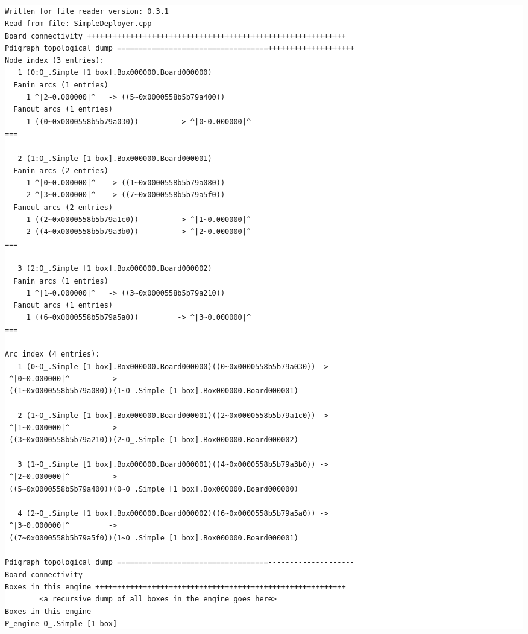 ```
Written for file reader version: 0.3.1
Read from file: SimpleDeployer.cpp
Board connectivity ++++++++++++++++++++++++++++++++++++++++++++++++++++++++++++
Pdigraph topological dump ===================================++++++++++++++++++++
Node index (3 entries):
   1 (0:O_.Simple [1 box].Box000000.Board000000)
  Fanin arcs (1 entries)
     1 ^|2~0.000000|^   -> ((5~0x0000558b5b79a400))
  Fanout arcs (1 entries)
     1 ((0~0x0000558b5b79a030))         -> ^|0~0.000000|^
===

   2 (1:O_.Simple [1 box].Box000000.Board000001)
  Fanin arcs (2 entries)
     1 ^|0~0.000000|^   -> ((1~0x0000558b5b79a080))
     2 ^|3~0.000000|^   -> ((7~0x0000558b5b79a5f0))
  Fanout arcs (2 entries)
     1 ((2~0x0000558b5b79a1c0))         -> ^|1~0.000000|^
     2 ((4~0x0000558b5b79a3b0))         -> ^|2~0.000000|^
===

   3 (2:O_.Simple [1 box].Box000000.Board000002)
  Fanin arcs (1 entries)
     1 ^|1~0.000000|^   -> ((3~0x0000558b5b79a210))
  Fanout arcs (1 entries)
     1 ((6~0x0000558b5b79a5a0))         -> ^|3~0.000000|^
===

Arc index (4 entries):
   1 (0~O_.Simple [1 box].Box000000.Board000000)((0~0x0000558b5b79a030)) ->
 ^|0~0.000000|^         ->
 ((1~0x0000558b5b79a080))(1~O_.Simple [1 box].Box000000.Board000001)

   2 (1~O_.Simple [1 box].Box000000.Board000001)((2~0x0000558b5b79a1c0)) ->
 ^|1~0.000000|^         ->
 ((3~0x0000558b5b79a210))(2~O_.Simple [1 box].Box000000.Board000002)

   3 (1~O_.Simple [1 box].Box000000.Board000001)((4~0x0000558b5b79a3b0)) ->
 ^|2~0.000000|^         ->
 ((5~0x0000558b5b79a400))(0~O_.Simple [1 box].Box000000.Board000000)

   4 (2~O_.Simple [1 box].Box000000.Board000002)((6~0x0000558b5b79a5a0)) ->
 ^|3~0.000000|^         ->
 ((7~0x0000558b5b79a5f0))(1~O_.Simple [1 box].Box000000.Board000001)

Pdigraph topological dump ===================================--------------------
Board connectivity ------------------------------------------------------------
Boxes in this engine ++++++++++++++++++++++++++++++++++++++++++++++++++++++++++
        <a recursive dump of all boxes in the engine goes here>
Boxes in this engine ----------------------------------------------------------
P_engine O_.Simple [1 box] ----------------------------------------------------
```


[^butnotP_boardv]: Each container indexes by the component of the hardware
[^tinseladdress]: This may not reflect current Tinsel functionality. It is only
[^whyformat]: Because a system can have many threads, cores, mailboxes, boards,
[^undirected]: Although the data representation is a digraph, the undirected
[^tripartite]: All nodes in the graph (items and `P_port`s) can be partitioned
[^fullyDefinedEngine]: A `P_engine` is fully defined if it contains at least
[^orderReminder]: Recall that each of the containers in the Engine is ordered,
[^naive]: This of course does not perform any other constraint management, and
[^costboxboard]: This will be superseded when the bridge board connection is
[^costboardmailbox]: This will be superseded when the mailbox connectivity
[^uifdocs]: The UIF documentation can be found in the Orchestrator repository,
[^fileMismatchWarning]: The design intent being that the Orchestrator will warn
[^addressFitting]: Informally, if the values of `+mailbox` define vector
[^positioning]: The position is ignored by the Orchestrator, but may be useful